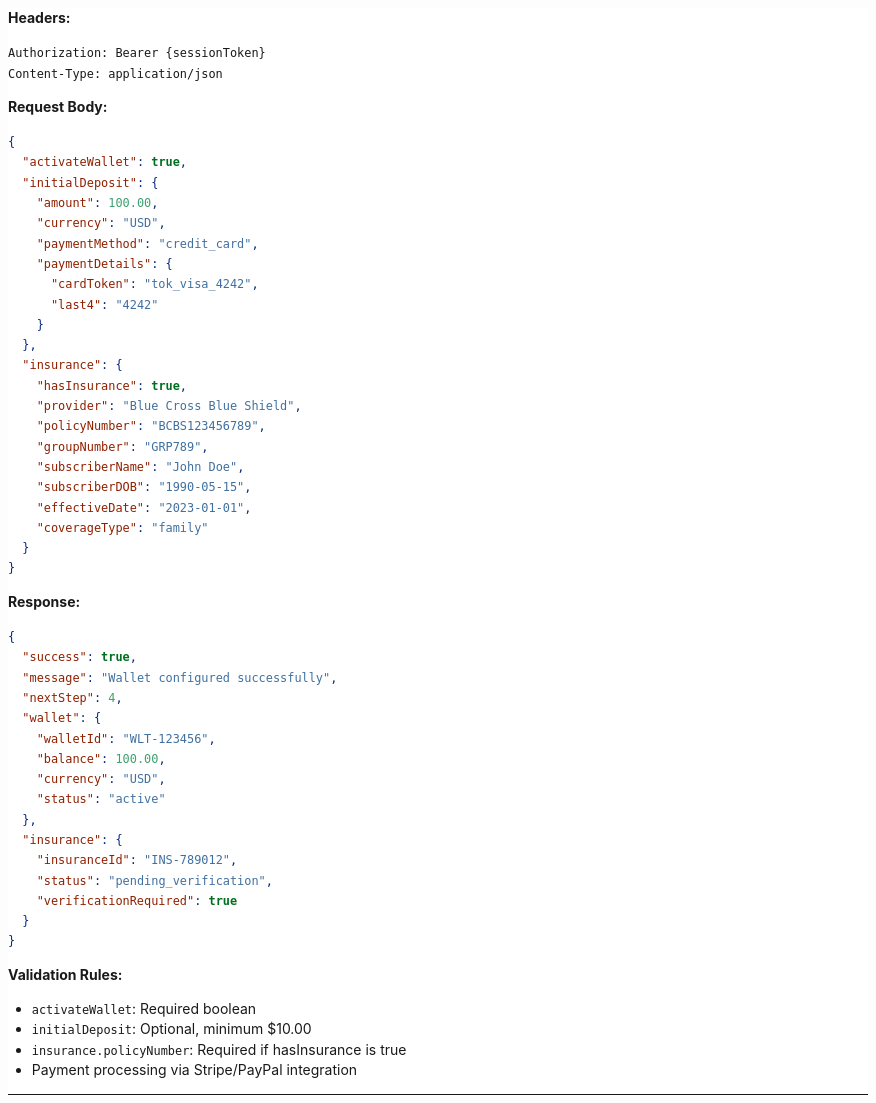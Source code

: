 **Headers:**
```
Authorization: Bearer {sessionToken}
Content-Type: application/json
```

**Request Body:**
```json
{
  "activateWallet": true,
  "initialDeposit": {
    "amount": 100.00,
    "currency": "USD",
    "paymentMethod": "credit_card",
    "paymentDetails": {
      "cardToken": "tok_visa_4242",
      "last4": "4242"
    }
  },
  "insurance": {
    "hasInsurance": true,
    "provider": "Blue Cross Blue Shield",
    "policyNumber": "BCBS123456789",
    "groupNumber": "GRP789",
    "subscriberName": "John Doe",
    "subscriberDOB": "1990-05-15",
    "effectiveDate": "2023-01-01",
    "coverageType": "family"
  }
}
```

**Response:**
```json
{
  "success": true,
  "message": "Wallet configured successfully",
  "nextStep": 4,
  "wallet": {
    "walletId": "WLT-123456",
    "balance": 100.00,
    "currency": "USD",
    "status": "active"
  },
  "insurance": {
    "insuranceId": "INS-789012",
    "status": "pending_verification",
    "verificationRequired": true
  }
}
```

**Validation Rules:**
- `activateWallet`: Required boolean
- `initialDeposit`: Optional, minimum $10.00
- `insurance.policyNumber`: Required if hasInsurance is true
- Payment processing via Stripe/PayPal integration

---